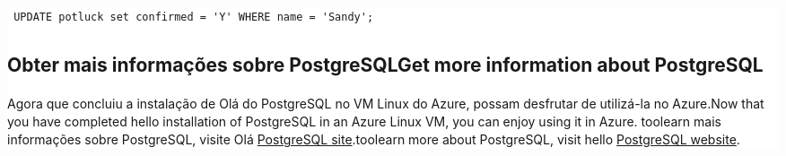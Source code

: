      UPDATE potluck set confirmed = 'Y' WHERE name = 'Sandy';


## <a name="get-more-information-about-postgresql"></a><span data-ttu-id="46abb-190">Obter mais informações sobre PostgreSQL</span><span class="sxs-lookup"><span data-stu-id="46abb-190">Get more information about PostgreSQL</span></span>
<span data-ttu-id="46abb-191">Agora que concluiu a instalação de Olá do PostgreSQL no VM Linux do Azure, possam desfrutar de utilizá-la no Azure.</span><span class="sxs-lookup"><span data-stu-id="46abb-191">Now that you have completed hello installation of PostgreSQL in an Azure Linux VM, you can enjoy using it in Azure.</span></span> <span data-ttu-id="46abb-192">toolearn mais informações sobre PostgreSQL, visite Olá [PostgreSQL site](http://www.postgresql.org/).</span><span class="sxs-lookup"><span data-stu-id="46abb-192">toolearn more about PostgreSQL, visit hello [PostgreSQL website](http://www.postgresql.org/).</span></span>

